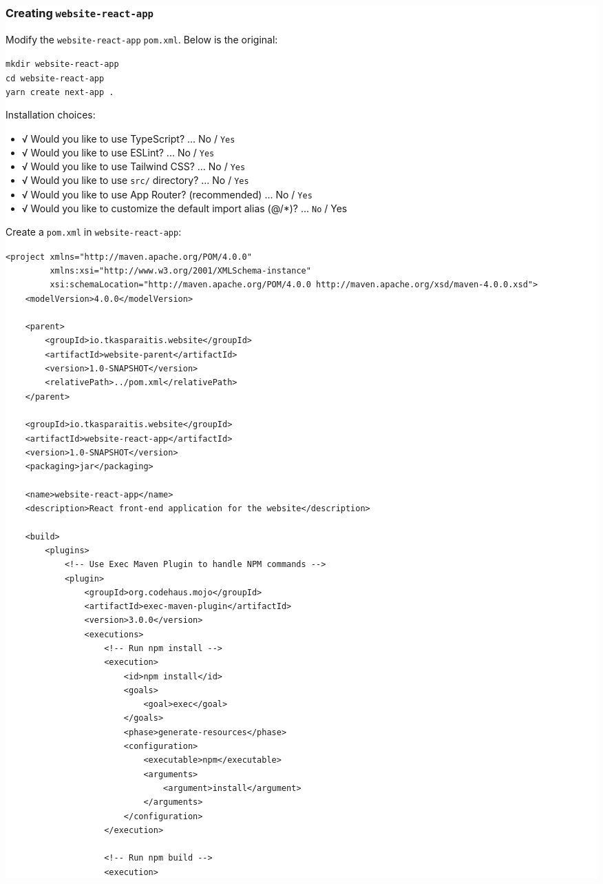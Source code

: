 ### Creating `website-react-app`

Modify the `website-react-app` `pom.xml`. Below is the original:
```
mkdir website-react-app
cd website-react-app
yarn create next-app .
```

Installation choices:
  - √ Would you like to use TypeScript? ... No / `Yes`
  - √ Would you like to use ESLint? ... No / `Yes`
  - √ Would you like to use Tailwind CSS? ... No / `Yes`
  - √ Would you like to use `src/` directory? ... No / `Yes`
  - √ Would you like to use App Router? (recommended) ... No / `Yes`
  - √ Would you like to customize the default import alias (@/*)? ... `No` / Yes

Create a `pom.xml` in `website-react-app`:
```
<project xmlns="http://maven.apache.org/POM/4.0.0"
         xmlns:xsi="http://www.w3.org/2001/XMLSchema-instance"
         xsi:schemaLocation="http://maven.apache.org/POM/4.0.0 http://maven.apache.org/xsd/maven-4.0.0.xsd">
    <modelVersion>4.0.0</modelVersion>

    <parent>
        <groupId>io.tkasparaitis.website</groupId>
        <artifactId>website-parent</artifactId>
        <version>1.0-SNAPSHOT</version>
        <relativePath>../pom.xml</relativePath>
    </parent>

    <groupId>io.tkasparaitis.website</groupId>
    <artifactId>website-react-app</artifactId>
    <version>1.0-SNAPSHOT</version>
    <packaging>jar</packaging>

    <name>website-react-app</name>
    <description>React front-end application for the website</description>

    <build>
        <plugins>
            <!-- Use Exec Maven Plugin to handle NPM commands -->
            <plugin>
                <groupId>org.codehaus.mojo</groupId>
                <artifactId>exec-maven-plugin</artifactId>
                <version>3.0.0</version>
                <executions>
                    <!-- Run npm install -->
                    <execution>
                        <id>npm install</id>
                        <goals>
                            <goal>exec</goal>
                        </goals>
                        <phase>generate-resources</phase>
                        <configuration>
                            <executable>npm</executable>
                            <arguments>
                                <argument>install</argument>
                            </arguments>
                        </configuration>
                    </execution>

                    <!-- Run npm build -->
                    <execution>
```